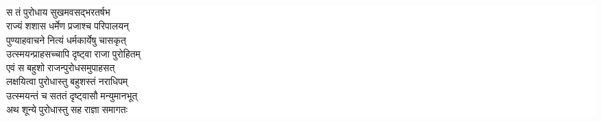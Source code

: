स तं पुरोधाय सुखमवसद्भरतर्षभ  
राज्यं शशास धर्मेण प्रजाश्च परिपालयन्  
पुण्याहवाचने नित्यं धर्मकार्येषु चासकृत्  
उत्स्मयन्प्राहसच्चापि दृष्ट्वा राजा पुरोहितम्  
एवं स बहुशो राजन्पुरोधसमुपाहसत्  
लक्षयित्वा पुरोधास्तु बहुशस्तं नराधिपम्  
उत्स्मयन्तं च सततं दृष्ट्वासौ मन्युमानभूत्  
अथ शून्ये पुरोधास्तु सह राज्ञा समागतः  
